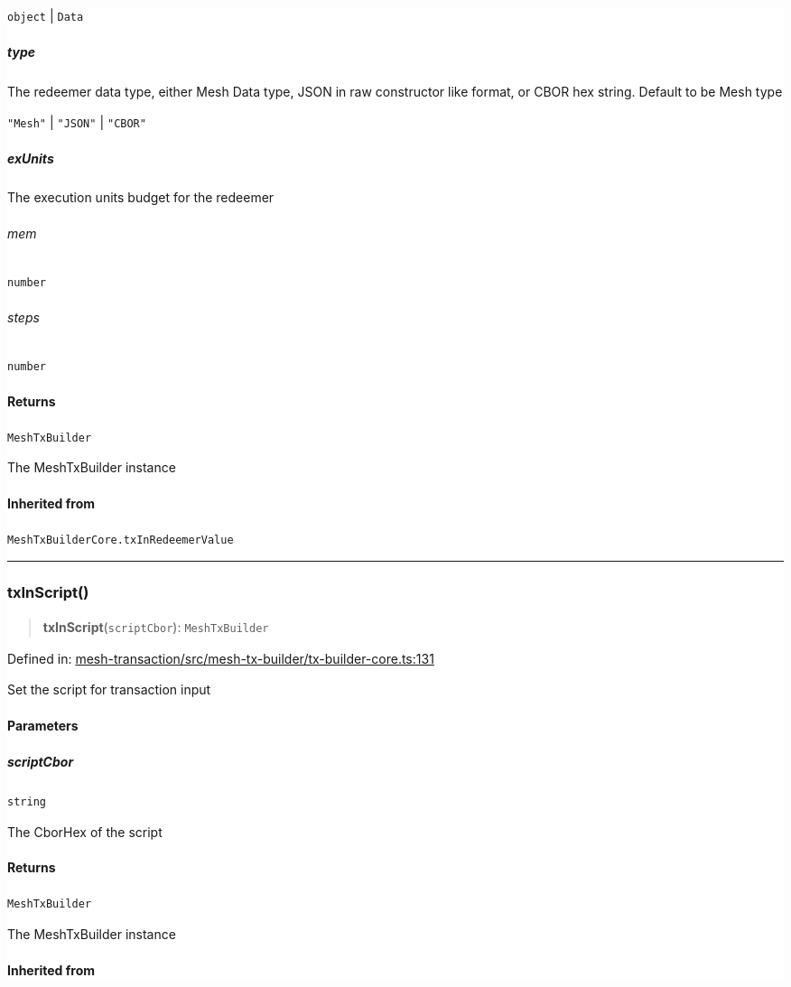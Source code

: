 `object` | `Data`

##### type

The redeemer data type, either Mesh Data type, JSON in raw constructor like format, or CBOR hex string. Default to be Mesh type

`"Mesh"` | `"JSON"` | `"CBOR"`

##### exUnits

The execution units budget for the redeemer

###### mem

`number`

###### steps

`number`

#### Returns

`MeshTxBuilder`

The MeshTxBuilder instance

#### Inherited from

`MeshTxBuilderCore.txInRedeemerValue`

***

### txInScript()

> **txInScript**(`scriptCbor`): `MeshTxBuilder`

Defined in: [mesh-transaction/src/mesh-tx-builder/tx-builder-core.ts:131](https://github.com/MeshJS/mesh/blob/1abde1553cbd7cf2cf4e40197fc0de9e4a7d0f49/packages/mesh-transaction/src/mesh-tx-builder/tx-builder-core.ts#L131)

Set the script for transaction input

#### Parameters

##### scriptCbor

`string`

The CborHex of the script

#### Returns

`MeshTxBuilder`

The MeshTxBuilder instance

#### Inherited from

